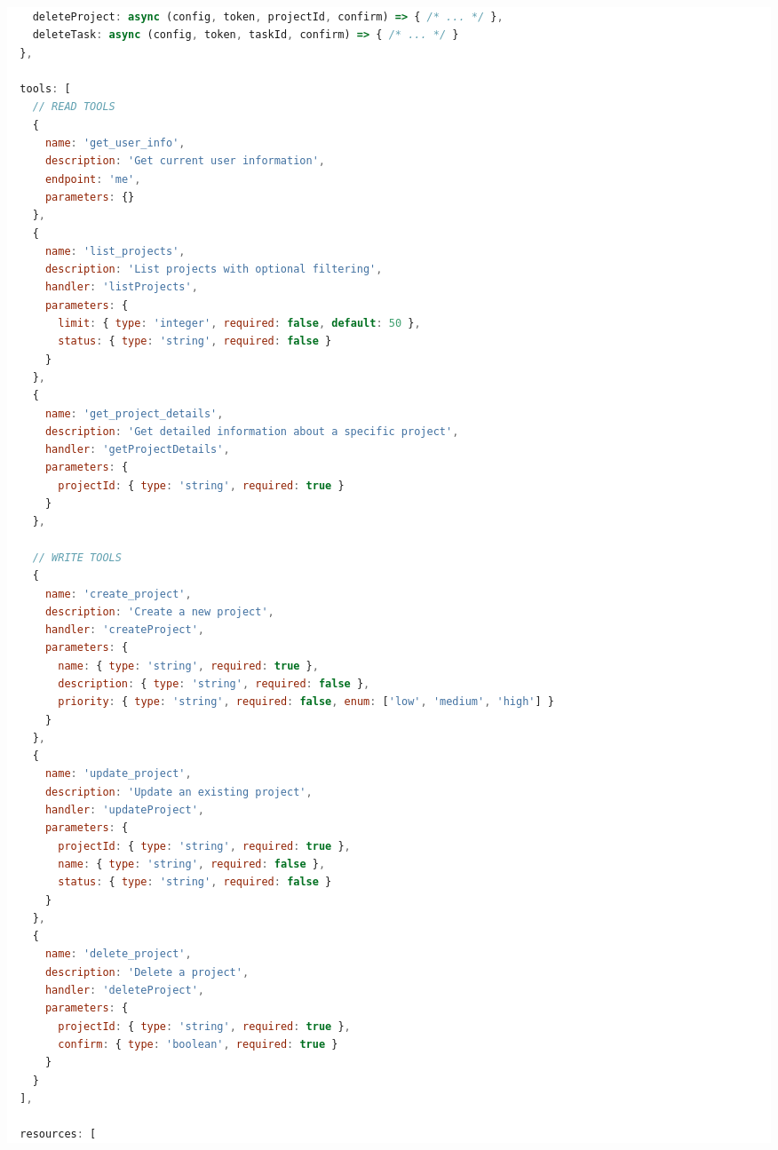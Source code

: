 ```javascript
    deleteProject: async (config, token, projectId, confirm) => { /* ... */ },
    deleteTask: async (config, token, taskId, confirm) => { /* ... */ }
  },
  
  tools: [
    // READ TOOLS
    {
      name: 'get_user_info',
      description: 'Get current user information',
      endpoint: 'me',
      parameters: {}
    },
    {
      name: 'list_projects',
      description: 'List projects with optional filtering',
      handler: 'listProjects',
      parameters: {
        limit: { type: 'integer', required: false, default: 50 },
        status: { type: 'string', required: false }
      }
    },
    {
      name: 'get_project_details',
      description: 'Get detailed information about a specific project',
      handler: 'getProjectDetails',
      parameters: {
        projectId: { type: 'string', required: true }
      }
    },
    
    // WRITE TOOLS
    {
      name: 'create_project',
      description: 'Create a new project',
      handler: 'createProject',
      parameters: {
        name: { type: 'string', required: true },
        description: { type: 'string', required: false },
        priority: { type: 'string', required: false, enum: ['low', 'medium', 'high'] }
      }
    },
    {
      name: 'update_project',
      description: 'Update an existing project',
      handler: 'updateProject',
      parameters: {
        projectId: { type: 'string', required: true },
        name: { type: 'string', required: false },
        status: { type: 'string', required: false }
      }
    },
    {
      name: 'delete_project',
      description: 'Delete a project',
      handler: 'deleteProject',
      parameters: {
        projectId: { type: 'string', required: true },
        confirm: { type: 'boolean', required: true }
      }
    }
  ],
  
  resources: [
```